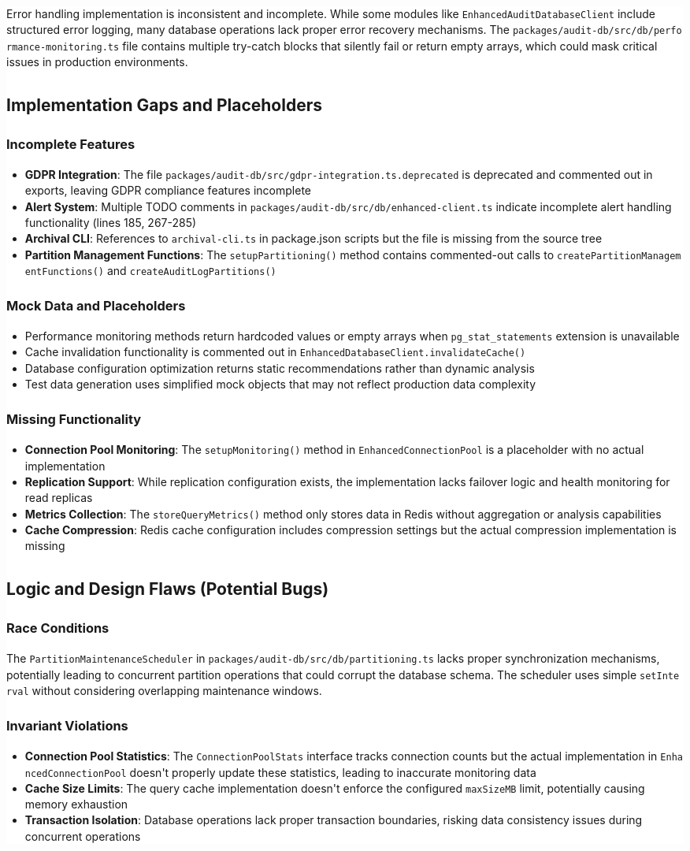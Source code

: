 Error handling implementation is inconsistent and incomplete. While some modules like `EnhancedAuditDatabaseClient` include structured error logging, many database operations lack proper error recovery mechanisms. The `packages/audit-db/src/db/performance-monitoring.ts` file contains multiple try-catch blocks that silently fail or return empty arrays, which could mask critical issues in production environments.

## Implementation Gaps and Placeholders

### Incomplete Features

- **GDPR Integration**: The file `packages/audit-db/src/gdpr-integration.ts.deprecated` is deprecated and commented out in exports, leaving GDPR compliance features incomplete
- **Alert System**: Multiple TODO comments in `packages/audit-db/src/db/enhanced-client.ts` indicate incomplete alert handling functionality (lines 185, 267-285)
- **Archival CLI**: References to `archival-cli.ts` in package.json scripts but the file is missing from the source tree
- **Partition Management Functions**: The `setupPartitioning()` method contains commented-out calls to `createPartitionManagementFunctions()` and `createAuditLogPartitions()`

### Mock Data and Placeholders

- Performance monitoring methods return hardcoded values or empty arrays when `pg_stat_statements` extension is unavailable
- Cache invalidation functionality is commented out in `EnhancedDatabaseClient.invalidateCache()`
- Database configuration optimization returns static recommendations rather than dynamic analysis
- Test data generation uses simplified mock objects that may not reflect production data complexity

### Missing Functionality

- **Connection Pool Monitoring**: The `setupMonitoring()` method in `EnhancedConnectionPool` is a placeholder with no actual implementation
- **Replication Support**: While replication configuration exists, the implementation lacks failover logic and health monitoring for read replicas
- **Metrics Collection**: The `storeQueryMetrics()` method only stores data in Redis without aggregation or analysis capabilities
- **Cache Compression**: Redis cache configuration includes compression settings but the actual compression implementation is missing

## Logic and Design Flaws (Potential Bugs)

### Race Conditions

The `PartitionMaintenanceScheduler` in `packages/audit-db/src/db/partitioning.ts` lacks proper synchronization mechanisms, potentially leading to concurrent partition operations that could corrupt the database schema. The scheduler uses simple `setInterval` without considering overlapping maintenance windows.

### Invariant Violations

- **Connection Pool Statistics**: The `ConnectionPoolStats` interface tracks connection counts but the actual implementation in `EnhancedConnectionPool` doesn't properly update these statistics, leading to inaccurate monitoring data
- **Cache Size Limits**: The query cache implementation doesn't enforce the configured `maxSizeMB` limit, potentially causing memory exhaustion
- **Transaction Isolation**: Database operations lack proper transaction boundaries, risking data consistency issues during concurrent operations
